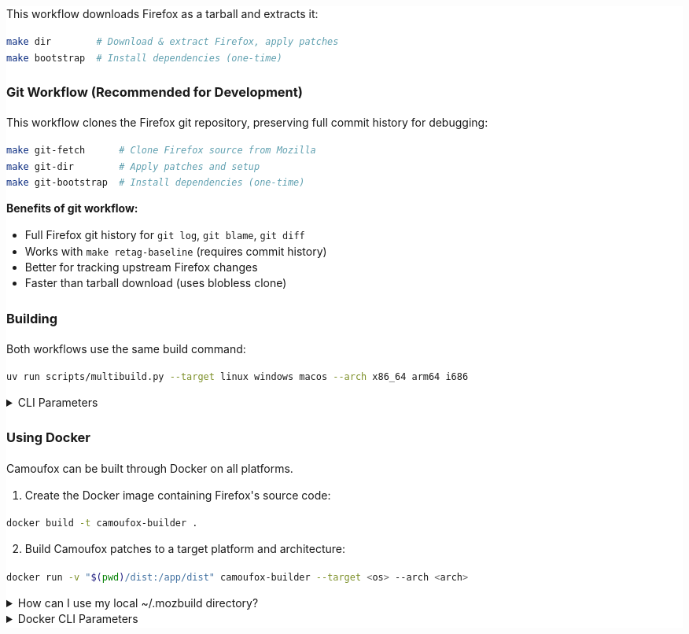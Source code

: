 This workflow downloads Firefox as a tarball and extracts it:

```bash
make dir        # Download & extract Firefox, apply patches
make bootstrap  # Install dependencies (one-time)
```

### Git Workflow (Recommended for Development)

This workflow clones the Firefox git repository, preserving full commit history for debugging:

```bash
make git-fetch      # Clone Firefox source from Mozilla
make git-dir        # Apply patches and setup
make git-bootstrap  # Install dependencies (one-time)
```

**Benefits of git workflow:**

- Full Firefox git history for `git log`, `git blame`, `git diff`
- Works with `make retag-baseline` (requires commit history)
- Better for tracking upstream Firefox changes
- Faster than tarball download (uses blobless clone)

### Building

Both workflows use the same build command:

```bash
uv run scripts/multibuild.py --target linux windows macos --arch x86_64 arm64 i686
```

<details><summary>
CLI Parameters
</summary></details>

### Using Docker

Camoufox can be built through Docker on all platforms.

1. Create the Docker image containing Firefox's source code:

```bash
docker build -t camoufox-builder .
```

2. Build Camoufox patches to a target platform and architecture:

```bash
docker run -v "$(pwd)/dist:/app/dist" camoufox-builder --target <os> --arch <arch>
```

<details><summary>
How can I use my local ~/.mozbuild directory?
</summary></details>

<details><summary>
Docker CLI Parameters
</summary></details>
